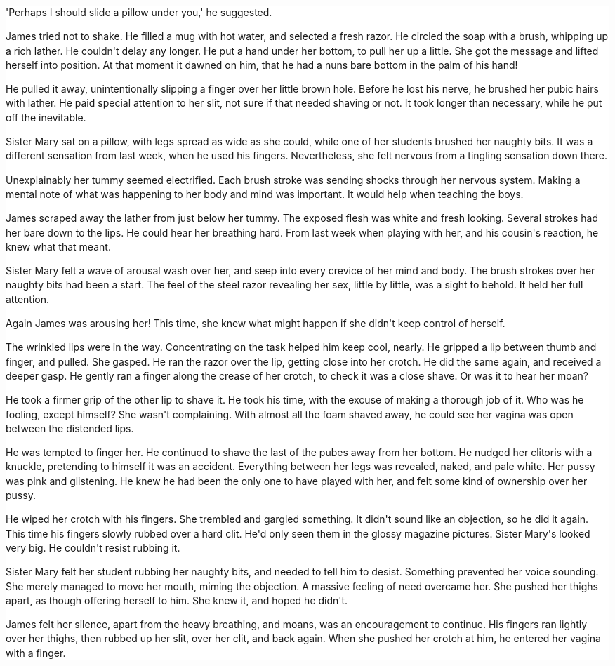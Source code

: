  'Perhaps I should slide a pillow under you,' he suggested. 

 James tried not to shake. He filled a mug with hot water, and selected a fresh razor. He circled the soap with a brush, whipping up a rich lather. He couldn't delay any longer. He put a hand under her bottom, to pull her up a little. She got the message and lifted herself into position. At that moment it dawned on him, that he had a nuns bare bottom in the palm of his hand! 

 He pulled it away, unintentionally slipping a finger over her little brown hole. Before he lost his nerve, he brushed her pubic hairs with lather. He paid special attention to her slit, not sure if that needed shaving or not. It took longer than necessary, while he put off the inevitable. 

 Sister Mary sat on a pillow, with legs spread as wide as she could, while one of her students brushed her naughty bits. It was a different sensation from last week, when he used his fingers. Nevertheless, she felt nervous from a tingling sensation down there. 

 Unexplainably her tummy seemed electrified. Each brush stroke was sending shocks through her nervous system. Making a mental note of what was happening to her body and mind was important. It would help when teaching the boys. 

 James scraped away the lather from just below her tummy. The exposed flesh was white and fresh looking. Several strokes had her bare down to the lips. He could hear her breathing hard. From last week when playing with her, and his cousin's reaction, he knew what that meant. 

 Sister Mary felt a wave of arousal wash over her, and seep into every crevice of her mind and body. The brush strokes over her naughty bits had been a start. The feel of the steel razor revealing her sex, little by little, was a sight to behold. It held her full attention. 

 Again James was arousing her! This time, she knew what might happen if she didn't keep control of herself. 

 The wrinkled lips were in the way. Concentrating on the task helped him keep cool, nearly. He gripped a lip between thumb and finger, and pulled. She gasped. He ran the razor over the lip, getting close into her crotch. He did the same again, and received a deeper gasp. He gently ran a finger along the crease of her crotch, to check it was a close shave. Or was it to hear her moan? 

 He took a firmer grip of the other lip to shave it. He took his time, with the excuse of making a thorough job of it. Who was he fooling, except himself? She wasn't complaining. With almost all the foam shaved away, he could see her vagina was open between the distended lips. 

 He was tempted to finger her. He continued to shave the last of the pubes away from her bottom. He nudged her clitoris with a knuckle, pretending to himself it was an accident. Everything between her legs was revealed, naked, and pale white. Her pussy was pink and glistening. He knew he had been the only one to have played with her, and felt some kind of ownership over her pussy. 

 He wiped her crotch with his fingers. She trembled and gargled something. It didn't sound like an objection, so he did it again. This time his fingers slowly rubbed over a hard clit. He'd only seen them in the glossy magazine pictures. Sister Mary's looked very big. He couldn't resist rubbing it. 

 Sister Mary felt her student rubbing her naughty bits, and needed to tell him to desist. Something prevented her voice sounding. She merely managed to move her mouth, miming the objection. A massive feeling of need overcame her. She pushed her thighs apart, as though offering herself to him. She knew it, and hoped he didn't. 

 James felt her silence, apart from the heavy breathing, and moans, was an encouragement to continue. His fingers ran lightly over her thighs, then rubbed up her slit, over her clit, and back again. When she pushed her crotch at him, he entered her vagina with a finger. 
